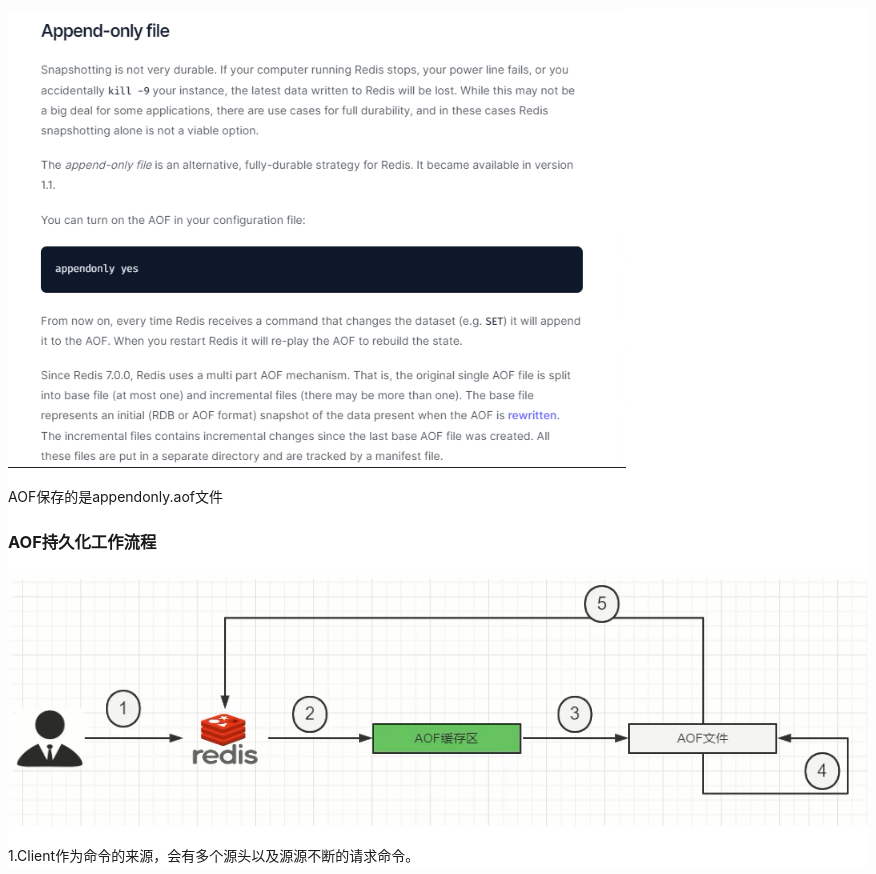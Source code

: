 <img src="03-Redis.assets/25.AOF能干嘛.jpg" style="zoom: 80%;" />

AOF保存的是appendonly.aof文件

### AOF持久化工作流程

![](03-Redis.assets/26.AOF持久化工作流程.jpg)

1.Client作为命令的来源，会有多个源头以及源源不断的请求命令。
